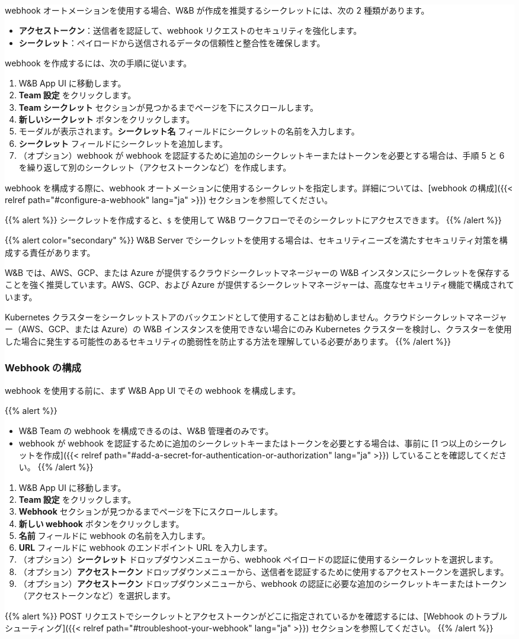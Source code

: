 webhook オートメーションを使用する場合、W&B が作成を推奨するシークレットには、次の 2 種類があります。

* **アクセストークン**：送信者を認証して、webhook リクエストのセキュリティを強化します。
* **シークレット**：ペイロードから送信されるデータの信頼性と整合性を確保します。

webhook を作成するには、次の手順に従います。

1. W&B App UI に移動します。
2. **Team 設定** をクリックします。
3. **Team シークレット** セクションが見つかるまでページを下にスクロールします。
4. **新しいシークレット** ボタンをクリックします。
5. モーダルが表示されます。**シークレット名** フィールドにシークレットの名前を入力します。
6. **シークレット** フィールドにシークレットを追加します。
7. （オプション）webhook が webhook を認証するために追加のシークレットキーまたはトークンを必要とする場合は、手順 5 と 6 を繰り返して別のシークレット（アクセストークンなど）を作成します。

webhook を構成する際に、webhook オートメーションに使用するシークレットを指定します。詳細については、[webhook の構成]({{< relref path="#configure-a-webhook" lang="ja" >}}) セクションを参照してください。

{{% alert %}}
シークレットを作成すると、`$` を使用して W&B ワークフローでそのシークレットにアクセスできます。
{{% /alert %}}

{{% alert color="secondary" %}}
W&B Server でシークレットを使用する場合は、セキュリティニーズを満たすセキュリティ対策を構成する責任があります。

W&B では、AWS、GCP、または Azure が提供するクラウドシークレットマネージャーの W&B インスタンスにシークレットを保存することを強く推奨しています。AWS、GCP、および Azure が提供するシークレットマネージャーは、高度なセキュリティ機能で構成されています。

Kubernetes クラスターをシークレットストアのバックエンドとして使用することはお勧めしません。クラウドシークレットマネージャー（AWS、GCP、または Azure）の W&B インスタンスを使用できない場合にのみ Kubernetes クラスターを検討し、クラスターを使用した場合に発生する可能性のあるセキュリティの脆弱性を防止する方法を理解している必要があります。
{{% /alert %}}

### Webhook の構成
webhook を使用する前に、まず W&B App UI でその webhook を構成します。

{{% alert %}}
* W&B Team の webhook を構成できるのは、W&B 管理者のみです。
* webhook が webhook を認証するために追加のシークレットキーまたはトークンを必要とする場合は、事前に [1 つ以上のシークレットを作成]({{< relref path="#add-a-secret-for-authentication-or-authorization" lang="ja" >}}) していることを確認してください。
{{% /alert %}}

1. W&B App UI に移動します。
2. **Team 設定** をクリックします。
4. **Webhook** セクションが見つかるまでページを下にスクロールします。
5. **新しい webhook** ボタンをクリックします。
6. **名前** フィールドに webhook の名前を入力します。
7. **URL** フィールドに webhook のエンドポイント URL を入力します。
8. （オプション）**シークレット** ドロップダウンメニューから、webhook ペイロードの認証に使用するシークレットを選択します。
9. （オプション）**アクセストークン** ドロップダウンメニューから、送信者を認証するために使用するアクセストークンを選択します。
9. （オプション）**アクセストークン** ドロップダウンメニューから、webhook の認証に必要な追加のシークレットキーまたはトークン（アクセストークンなど）を選択します。

{{% alert %}}
POST リクエストでシークレットとアクセストークンがどこに指定されているかを確認するには、[Webhook のトラブルシューティング]({{< relref path="#troubleshoot-your-webhook" lang="ja" >}}) セクションを参照してください。
{{% /alert %}}
